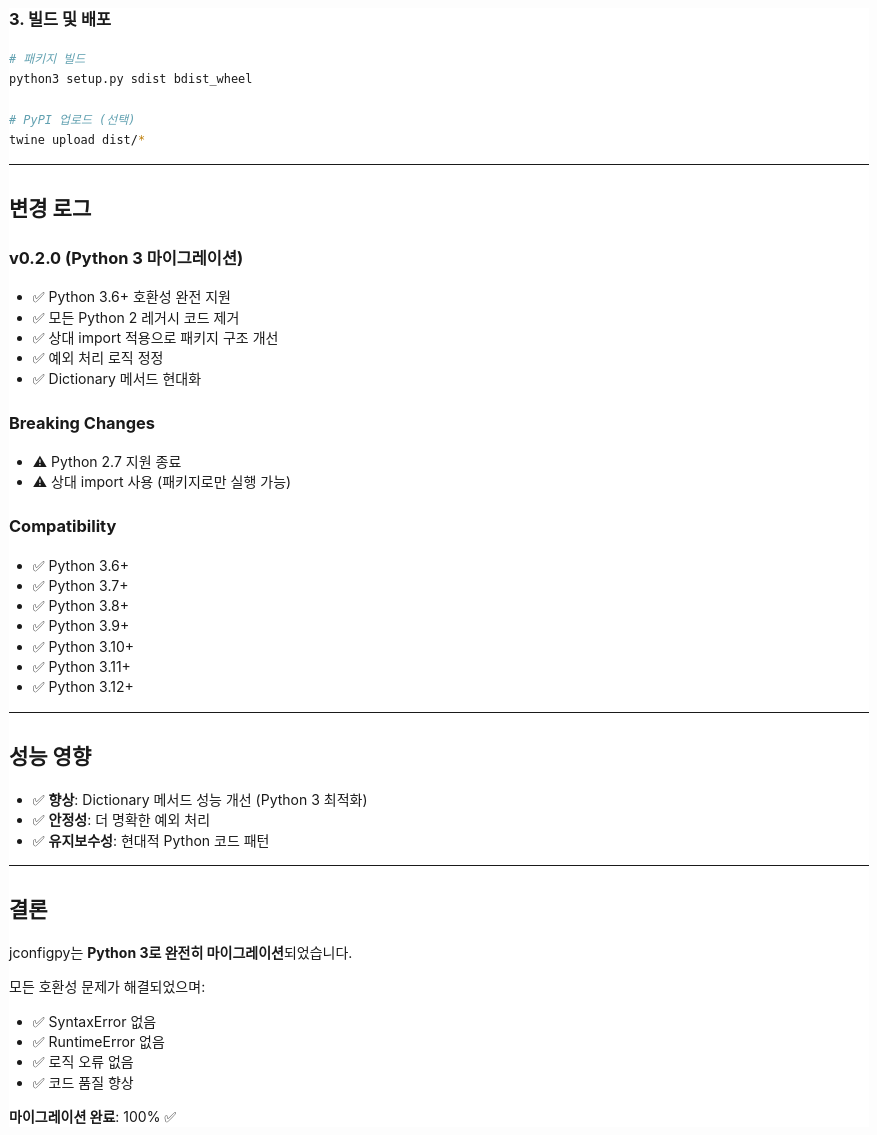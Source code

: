 ### 3. 빌드 및 배포
```bash
# 패키지 빌드
python3 setup.py sdist bdist_wheel

# PyPI 업로드 (선택)
twine upload dist/*
```

---

## 변경 로그

### v0.2.0 (Python 3 마이그레이션)
- ✅ Python 3.6+ 호환성 완전 지원
- ✅ 모든 Python 2 레거시 코드 제거
- ✅ 상대 import 적용으로 패키지 구조 개선
- ✅ 예외 처리 로직 정정
- ✅ Dictionary 메서드 현대화

### Breaking Changes
- ⚠️ Python 2.7 지원 종료
- ⚠️ 상대 import 사용 (패키지로만 실행 가능)

### Compatibility
- ✅ Python 3.6+
- ✅ Python 3.7+
- ✅ Python 3.8+
- ✅ Python 3.9+
- ✅ Python 3.10+
- ✅ Python 3.11+
- ✅ Python 3.12+

---

## 성능 영향

- ✅ **향상**: Dictionary 메서드 성능 개선 (Python 3 최적화)
- ✅ **안정성**: 더 명확한 예외 처리
- ✅ **유지보수성**: 현대적 Python 코드 패턴

---

## 결론

jconfigpy는 **Python 3로 완전히 마이그레이션**되었습니다. 

모든 호환성 문제가 해결되었으며:
- ✅ SyntaxError 없음
- ✅ RuntimeError 없음
- ✅ 로직 오류 없음
- ✅ 코드 품질 향상

**마이그레이션 완료**: 100% ✅
